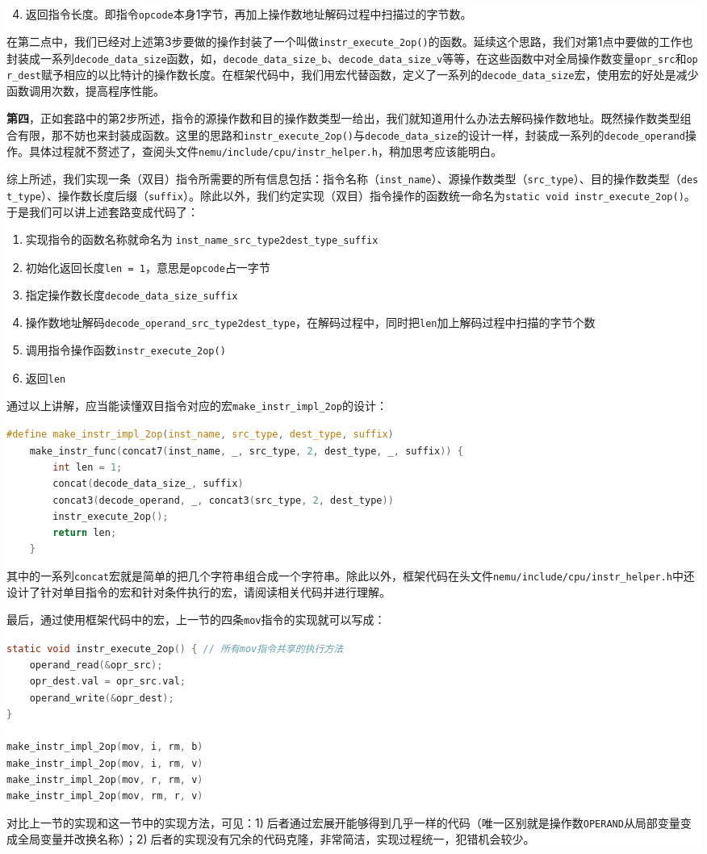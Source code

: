 4. 返回指令长度。即指令`opcode`本身1字节，再加上操作数地址解码过程中扫描过的字节数。

在第二点中，我们已经对上述第3步要做的操作封装了一个叫做`instr_execute_2op()`的函数。延续这个思路，我们对第1点中要做的工作也封装成一系列`decode_data_size`函数，如，`decode_data_size_b`、`decode_data_size_v`等等，在这些函数中对全局操作数变量`opr_src`和`opr_dest`赋予相应的以比特计的操作数长度。在框架代码中，我们用宏代替函数，定义了一系列的`decode_data_size`宏，使用宏的好处是减少函数调用次数，提高程序性能。

**第四**，正如套路中的第2步所述，指令的源操作数和目的操作数类型一给出，我们就知道用什么办法去解码操作数地址。既然操作数类型组合有限，那不妨也来封装成函数。这里的思路和`instr_execute_2op()`与`decode_data_size`的设计一样，封装成一系列的`decode_operand`操作。具体过程就不赘述了，查阅头文件`nemu/include/cpu/instr_helper.h`，稍加思考应该能明白。

综上所述，我们实现一条（双目）指令所需要的所有信息包括：指令名称（`inst_name`）、源操作数类型（`src_type`）、目的操作数类型（`dest_type`）、操作数长度后缀（`suffix`）。除此以外，我们约定实现（双目）指令操作的函数统一命名为`static void instr_execute_2op()`。于是我们可以讲上述套路变成代码了：

1. 实现指令的函数名称就命名为 `inst_name_src_type2dest_type_suffix`

2. 初始化返回长度`len = 1`，意思是`opcode`占一字节

3. 指定操作数长度`decode_data_size_suffix`

4. 操作数地址解码`decode_operand_src_type2dest_type`，在解码过程中，同时把`len`加上解码过程中扫描的字节个数

5. 调用指令操作函数`instr_execute_2op()`

6. 返回`len`

通过以上讲解，应当能读懂双目指令对应的宏`make_instr_impl_2op`的设计：

```c
#define make_instr_impl_2op(inst_name, src_type, dest_type, suffix) 
    make_instr_func(concat7(inst_name, _, src_type, 2, dest_type, _, suffix)) {
        int len = 1; 
        concat(decode_data_size_, suffix) 
        concat3(decode_operand, _, concat3(src_type, 2, dest_type)) 
        instr_execute_2op(); 
        return len; 
    }
```

其中的一系列`concat`宏就是简单的把几个字符串组合成一个字符串。除此以外，框架代码在头文件`nemu/include/cpu/instr_helper.h`中还设计了针对单目指令的宏和针对条件执行的宏，请阅读相关代码并进行理解。

最后，通过使用框架代码中的宏，上一节的四条`mov`指令的实现就可以写成：

```c
static void instr_execute_2op() { // 所有mov指令共享的执行方法
    operand_read(&opr_src);
    opr_dest.val = opr_src.val;
    operand_write(&opr_dest);
}

make_instr_impl_2op(mov, i, rm, b)
make_instr_impl_2op(mov, i, rm, v)
make_instr_impl_2op(mov, r, rm, v)
make_instr_impl_2op(mov, rm, r, v)
```

对比上一节的实现和这一节中的实现方法，可见：1) 后者通过宏展开能够得到几乎一样的代码（唯一区别就是操作数`OPERAND`从局部变量变成全局变量并改换名称）；2) 后者的实现没有冗余的代码克隆，非常简洁，实现过程统一，犯错机会较少。
